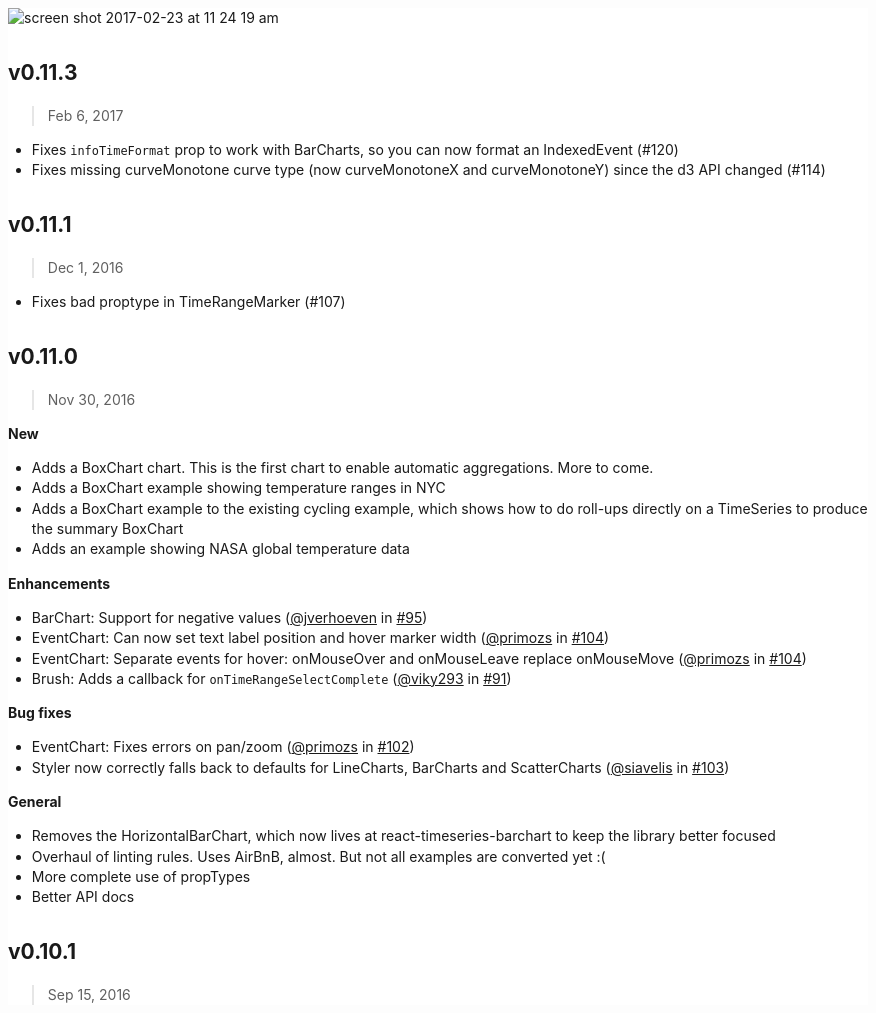 <img width="1090" alt="screen shot 2017-02-23 at 11 24 19 am" src="https://cloud.githubusercontent.com/assets/1288813/23275473/809f3fda-f9bb-11e6-8060-5ade2eb58d20.png">

## v0.11.3
> Feb 6, 2017

- Fixes `infoTimeFormat` prop to work with BarCharts, so you can now format an IndexedEvent (#120)
- Fixes missing curveMonotone curve type (now curveMonotoneX and curveMonotoneY) since the d3 API changed (#114)

## v0.11.1
> Dec 1, 2016

- Fixes bad proptype in TimeRangeMarker (#107)

## v0.11.0
> Nov 30, 2016

**New**

- Adds a BoxChart chart. This is the first chart to enable automatic aggregations. More to come.
- Adds a BoxChart example showing temperature ranges in NYC
- Adds a BoxChart example to the existing cycling example, which shows how to do roll-ups directly on a TimeSeries to produce the summary BoxChart
- Adds an example showing NASA global temperature data

**Enhancements**

- BarChart: Support for negative values ([@jverhoeven](https://github.com/jverhoeven) in [#95](https://github.com/esnet/react-timeseries-charts/pull/95))
- EventChart: Can now set text label position and hover marker width ([@primozs](https://github.com/primozs) in [#104](https://github.com/esnet/react-timeseries-charts/pull/104))
- EventChart: Separate events for hover: onMouseOver and onMouseLeave replace onMouseMove ([@primozs](https://github.com/primozs) in [#104](https://github.com/esnet/react-timeseries-charts/pull/104))
- Brush: Adds a callback for `onTimeRangeSelectComplete` ([@viky293](https://github.com/viky293) in [#91](https://github.com/esnet/react-timeseries-charts/pull/91))

**Bug fixes**

- EventChart: Fixes errors on pan/zoom ([@primozs](https://github.com/primozs) in [#102](https://github.com/esnet/react-timeseries-charts/pull/102))
- Styler now correctly falls back to defaults for LineCharts, BarCharts and ScatterCharts ([@siavelis](https://github.com/siavelis) in [#103](https://github.com/esnet/react-timeseries-charts/pull/103))

**General**

- Removes the HorizontalBarChart, which now lives at react-timeseries-barchart to keep the library better focused
- Overhaul of linting rules. Uses AirBnB, almost. But not all examples are converted yet :(
- More complete use of propTypes
- Better API docs

## v0.10.1
> Sep 15, 2016
